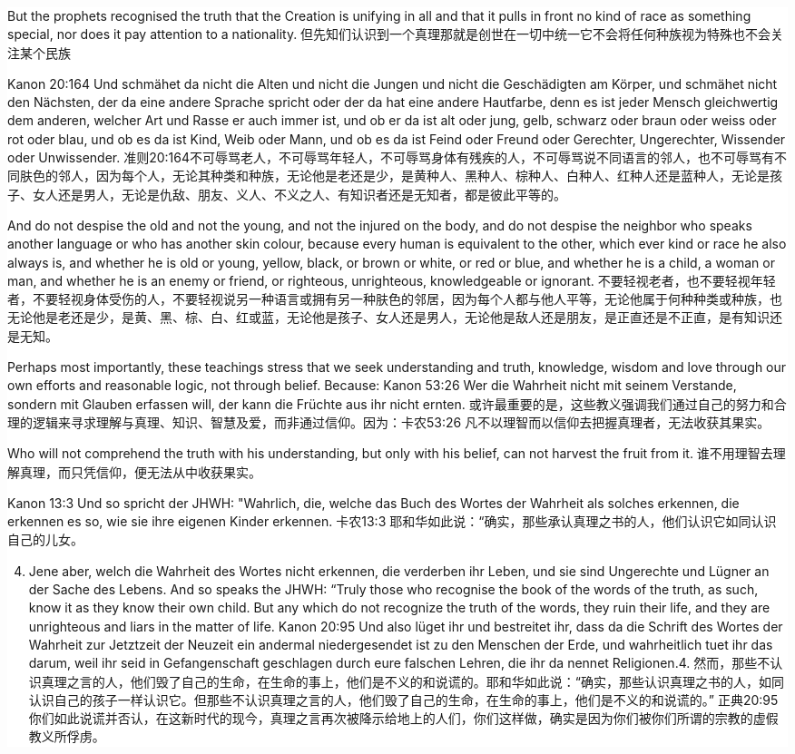 But the prophets recognised the truth that the Creation is unifying in all and that it pulls in front no kind of race as something special, nor does it pay attention to a nationality.
但先知们认识到一个真理那就是创世在一切中统一它不会将任何种族视为特殊也不会关注某个民族

Kanon 20:164 Und schmähet da nicht die Alten und nicht die Jungen und nicht die Geschädigten am Körper, und schmähet nicht den Nächsten, der da eine andere Sprache spricht oder der da hat eine andere Hautfarbe, denn es ist jeder Mensch gleichwertig dem anderen, welcher Art und Rasse er auch immer ist, und ob er da ist alt oder jung, gelb, schwarz oder braun oder weiss oder rot oder blau, und ob es da ist Kind, Weib oder Mann, und ob es da ist Feind oder Freund oder Gerechter, Ungerechter, Wissender oder Unwissender.
准则20:164不可辱骂老人，不可辱骂年轻人，不可辱骂身体有残疾的人，不可辱骂说不同语言的邻人，也不可辱骂有不同肤色的邻人，因为每个人，无论其种类和种族，无论他是老还是少，是黄种人、黑种人、棕种人、白种人、红种人还是蓝种人，无论是孩子、女人还是男人，无论是仇敌、朋友、义人、不义之人、有知识者还是无知者，都是彼此平等的。

And do not despise the old and not the young, and not the injured on the body, and do not despise the neighbor who speaks another language or who has another skin colour, because every human is equivalent to the other, which ever kind or race he also always is, and whether he is old or young, yellow, black, or brown or white, or red or blue, and whether he is a child, a woman or man, and whether he is an enemy or friend, or righteous, unrighteous, knowledgeable or ignorant.
不要轻视老者，也不要轻视年轻者，不要轻视身体受伤的人，不要轻视说另一种语言或拥有另一种肤色的邻居，因为每个人都与他人平等，无论他属于何种种类或种族，也无论他是老还是少，是黄、黑、棕、白、红或蓝，无论他是孩子、女人还是男人，无论他是敌人还是朋友，是正直还是不正直，是有知识还是无知。

Perhaps most importantly, these teachings stress that we seek understanding and truth, knowledge, wisdom and love through our own efforts and reasonable logic, not through belief. Because: Kanon 53:26 Wer die Wahrheit nicht mit seinem Verstande, sondern mit Glauben erfassen will, der kann die Früchte aus ihr nicht ernten.
或许最重要的是，这些教义强调我们通过自己的努力和合理的逻辑来寻求理解与真理、知识、智慧及爱，而非通过信仰。因为：卡农53:26 凡不以理智而以信仰去把握真理者，无法收获其果实。

Who will not comprehend the truth with his understanding, but only with his belief, can not harvest the fruit from it.
谁不用理智去理解真理，而只凭信仰，便无法从中收获果实。

Kanon 13:3 Und so spricht der JHWH: "Wahrlich, die, welche das Buch des Wortes der Wahrheit als solches erkennen, die erkennen es so, wie sie ihre eigenen Kinder erkennen.
卡农13:3 耶和华如此说：“确实，那些承认真理之书的人，他们认识它如同认识自己的儿女。

4. Jene aber, welch die Wahrheit des Wortes nicht erkennen, die verderben ihr Leben, und sie sind Ungerechte und Lügner an der Sache des Lebens. And so speaks the JHWH: “Truly those who recognise the book of the words of the truth, as such, know it as they know their own child. But any which do not recognize the truth of the words, they ruin their life, and they are unrighteous and liars in the matter of life. Kanon 20:95 Und also lüget ihr und bestreitet ihr, dass da die Schrift des Wortes der Wahrheit zur Jetztzeit der Neuzeit ein andermal niedergesendet ist zu den Menschen der Erde, und wahrheitlich tuet ihr das darum, weil ihr seid in Gefangenschaft geschlagen durch eure falschen Lehren, die ihr da nennet Religionen.4. 然而，那些不认识真理之言的人，他们毁了自己的生命，在生命的事上，他们是不义的和说谎的。耶和华如此说：“确实，那些认识真理之书的人，如同认识自己的孩子一样认识它。但那些不认识真理之言的人，他们毁了自己的生命，在生命的事上，他们是不义的和说谎的。” 正典20:95 你们如此说谎并否认，在这新时代的现今，真理之言再次被降示给地上的人们，你们这样做，确实是因为你们被你们所谓的宗教的虚假教义所俘虏。

